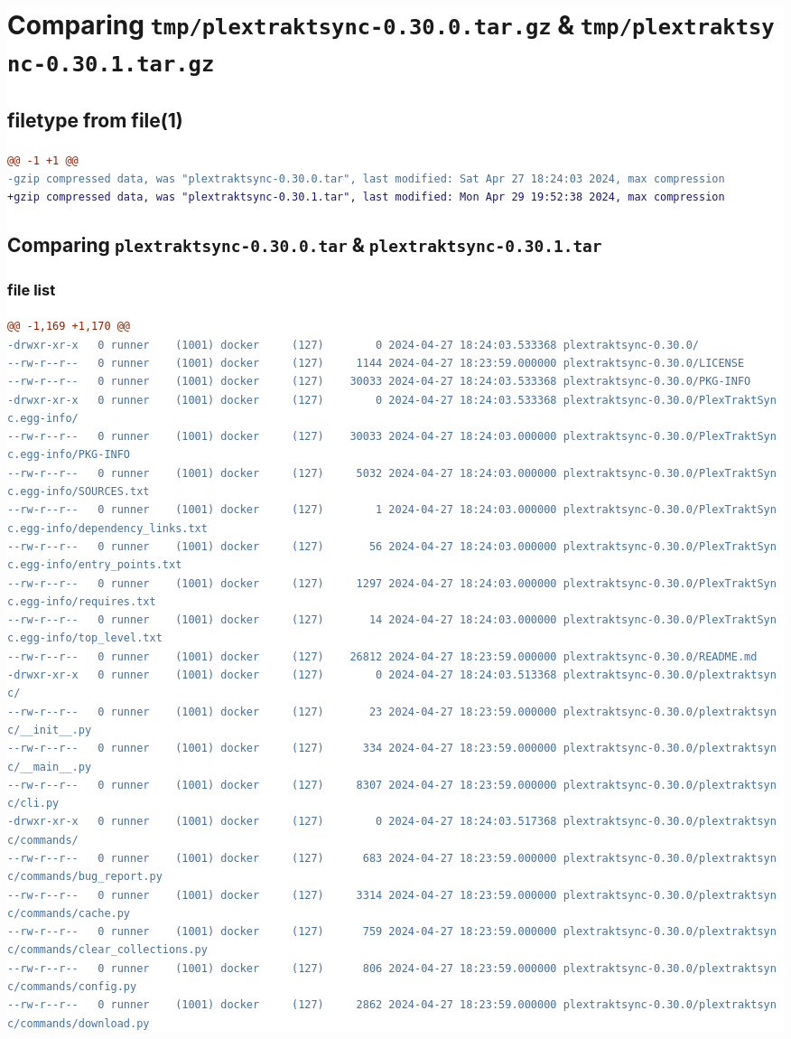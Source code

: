 # Comparing `tmp/plextraktsync-0.30.0.tar.gz` & `tmp/plextraktsync-0.30.1.tar.gz`

## filetype from file(1)

```diff
@@ -1 +1 @@
-gzip compressed data, was "plextraktsync-0.30.0.tar", last modified: Sat Apr 27 18:24:03 2024, max compression
+gzip compressed data, was "plextraktsync-0.30.1.tar", last modified: Mon Apr 29 19:52:38 2024, max compression
```

## Comparing `plextraktsync-0.30.0.tar` & `plextraktsync-0.30.1.tar`

### file list

```diff
@@ -1,169 +1,170 @@
-drwxr-xr-x   0 runner    (1001) docker     (127)        0 2024-04-27 18:24:03.533368 plextraktsync-0.30.0/
--rw-r--r--   0 runner    (1001) docker     (127)     1144 2024-04-27 18:23:59.000000 plextraktsync-0.30.0/LICENSE
--rw-r--r--   0 runner    (1001) docker     (127)    30033 2024-04-27 18:24:03.533368 plextraktsync-0.30.0/PKG-INFO
-drwxr-xr-x   0 runner    (1001) docker     (127)        0 2024-04-27 18:24:03.533368 plextraktsync-0.30.0/PlexTraktSync.egg-info/
--rw-r--r--   0 runner    (1001) docker     (127)    30033 2024-04-27 18:24:03.000000 plextraktsync-0.30.0/PlexTraktSync.egg-info/PKG-INFO
--rw-r--r--   0 runner    (1001) docker     (127)     5032 2024-04-27 18:24:03.000000 plextraktsync-0.30.0/PlexTraktSync.egg-info/SOURCES.txt
--rw-r--r--   0 runner    (1001) docker     (127)        1 2024-04-27 18:24:03.000000 plextraktsync-0.30.0/PlexTraktSync.egg-info/dependency_links.txt
--rw-r--r--   0 runner    (1001) docker     (127)       56 2024-04-27 18:24:03.000000 plextraktsync-0.30.0/PlexTraktSync.egg-info/entry_points.txt
--rw-r--r--   0 runner    (1001) docker     (127)     1297 2024-04-27 18:24:03.000000 plextraktsync-0.30.0/PlexTraktSync.egg-info/requires.txt
--rw-r--r--   0 runner    (1001) docker     (127)       14 2024-04-27 18:24:03.000000 plextraktsync-0.30.0/PlexTraktSync.egg-info/top_level.txt
--rw-r--r--   0 runner    (1001) docker     (127)    26812 2024-04-27 18:23:59.000000 plextraktsync-0.30.0/README.md
-drwxr-xr-x   0 runner    (1001) docker     (127)        0 2024-04-27 18:24:03.513368 plextraktsync-0.30.0/plextraktsync/
--rw-r--r--   0 runner    (1001) docker     (127)       23 2024-04-27 18:23:59.000000 plextraktsync-0.30.0/plextraktsync/__init__.py
--rw-r--r--   0 runner    (1001) docker     (127)      334 2024-04-27 18:23:59.000000 plextraktsync-0.30.0/plextraktsync/__main__.py
--rw-r--r--   0 runner    (1001) docker     (127)     8307 2024-04-27 18:23:59.000000 plextraktsync-0.30.0/plextraktsync/cli.py
-drwxr-xr-x   0 runner    (1001) docker     (127)        0 2024-04-27 18:24:03.517368 plextraktsync-0.30.0/plextraktsync/commands/
--rw-r--r--   0 runner    (1001) docker     (127)      683 2024-04-27 18:23:59.000000 plextraktsync-0.30.0/plextraktsync/commands/bug_report.py
--rw-r--r--   0 runner    (1001) docker     (127)     3314 2024-04-27 18:23:59.000000 plextraktsync-0.30.0/plextraktsync/commands/cache.py
--rw-r--r--   0 runner    (1001) docker     (127)      759 2024-04-27 18:23:59.000000 plextraktsync-0.30.0/plextraktsync/commands/clear_collections.py
--rw-r--r--   0 runner    (1001) docker     (127)      806 2024-04-27 18:23:59.000000 plextraktsync-0.30.0/plextraktsync/commands/config.py
--rw-r--r--   0 runner    (1001) docker     (127)     2862 2024-04-27 18:23:59.000000 plextraktsync-0.30.0/plextraktsync/commands/download.py
```